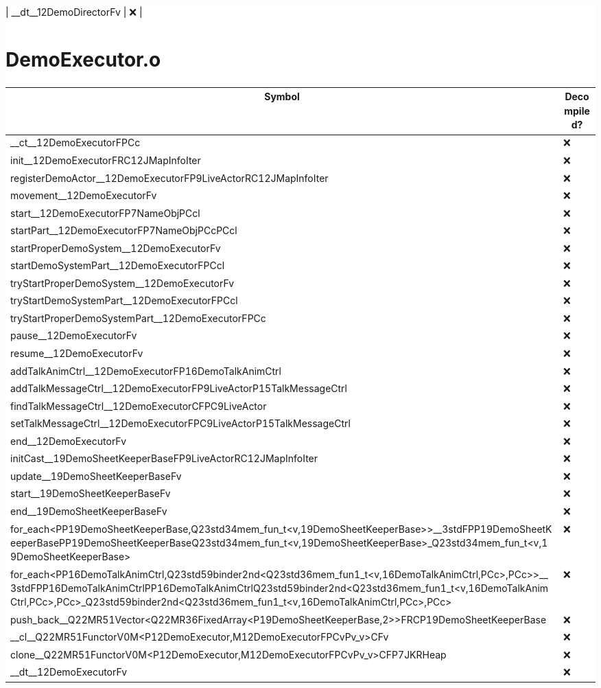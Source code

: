 | __dt__12DemoDirectorFv | :x: |


# DemoExecutor.o
| Symbol | Decompiled? |
| ------------- | ------------- |
| __ct__12DemoExecutorFPCc | :x: |
| init__12DemoExecutorFRC12JMapInfoIter | :x: |
| registerDemoActor__12DemoExecutorFP9LiveActorRC12JMapInfoIter | :x: |
| movement__12DemoExecutorFv | :x: |
| start__12DemoExecutorFP7NameObjPCcl | :x: |
| startPart__12DemoExecutorFP7NameObjPCcPCcl | :x: |
| startProperDemoSystem__12DemoExecutorFv | :x: |
| startDemoSystemPart__12DemoExecutorFPCcl | :x: |
| tryStartProperDemoSystem__12DemoExecutorFv | :x: |
| tryStartDemoSystemPart__12DemoExecutorFPCcl | :x: |
| tryStartProperDemoSystemPart__12DemoExecutorFPCc | :x: |
| pause__12DemoExecutorFv | :x: |
| resume__12DemoExecutorFv | :x: |
| addTalkAnimCtrl__12DemoExecutorFP16DemoTalkAnimCtrl | :x: |
| addTalkMessageCtrl__12DemoExecutorFP9LiveActorP15TalkMessageCtrl | :x: |
| findTalkMessageCtrl__12DemoExecutorCFPC9LiveActor | :x: |
| setTalkMessageCtrl__12DemoExecutorFPC9LiveActorP15TalkMessageCtrl | :x: |
| end__12DemoExecutorFv | :x: |
| initCast__19DemoSheetKeeperBaseFP9LiveActorRC12JMapInfoIter | :x: |
| update__19DemoSheetKeeperBaseFv | :x: |
| start__19DemoSheetKeeperBaseFv | :x: |
| end__19DemoSheetKeeperBaseFv | :x: |
| for_each&lt;PP19DemoSheetKeeperBase,Q23std34mem_fun_t&lt;v,19DemoSheetKeeperBase&gt;&gt;__3stdFPP19DemoSheetKeeperBasePP19DemoSheetKeeperBaseQ23std34mem_fun_t&lt;v,19DemoSheetKeeperBase&gt;_Q23std34mem_fun_t&lt;v,19DemoSheetKeeperBase&gt; | :x: |
| for_each&lt;PP16DemoTalkAnimCtrl,Q23std59binder2nd&lt;Q23std36mem_fun1_t&lt;v,16DemoTalkAnimCtrl,PCc&gt;,PCc&gt;&gt;__3stdFPP16DemoTalkAnimCtrlPP16DemoTalkAnimCtrlQ23std59binder2nd&lt;Q23std36mem_fun1_t&lt;v,16DemoTalkAnimCtrl,PCc&gt;,PCc&gt;_Q23std59binder2nd&lt;Q23std36mem_fun1_t&lt;v,16DemoTalkAnimCtrl,PCc&gt;,PCc&gt; | :x: |
| push_back__Q22MR51Vector&lt;Q22MR36FixedArray&lt;P19DemoSheetKeeperBase,2&gt;&gt;FRCP19DemoSheetKeeperBase | :x: |
| __cl__Q22MR51FunctorV0M&lt;P12DemoExecutor,M12DemoExecutorFPCvPv_v&gt;CFv | :x: |
| clone__Q22MR51FunctorV0M&lt;P12DemoExecutor,M12DemoExecutorFPCvPv_v&gt;CFP7JKRHeap | :x: |
| __dt__12DemoExecutorFv | :x: |

